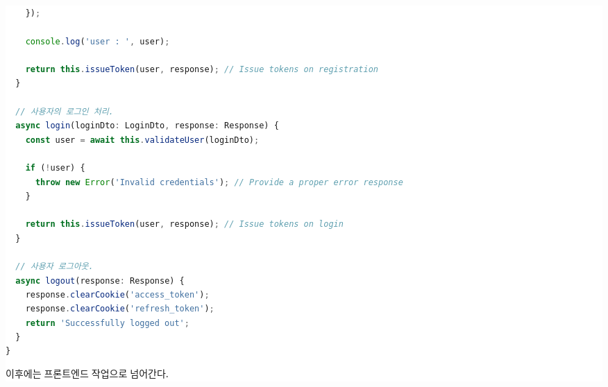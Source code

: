 ```typescript
    });

    console.log('user : ', user);

    return this.issueToken(user, response); // Issue tokens on registration
  }

  // 사용자의 로그인 처리.
  async login(loginDto: LoginDto, response: Response) {
    const user = await this.validateUser(loginDto);

    if (!user) {
      throw new Error('Invalid credentials'); // Provide a proper error response
    }

    return this.issueToken(user, response); // Issue tokens on login
  }

  // 사용자 로그아웃.
  async logout(response: Response) {
    response.clearCookie('access_token');
    response.clearCookie('refresh_token');
    return 'Successfully logged out';
  }
}
```

이후에는 프론트엔드 작업으로 넘어간다.
